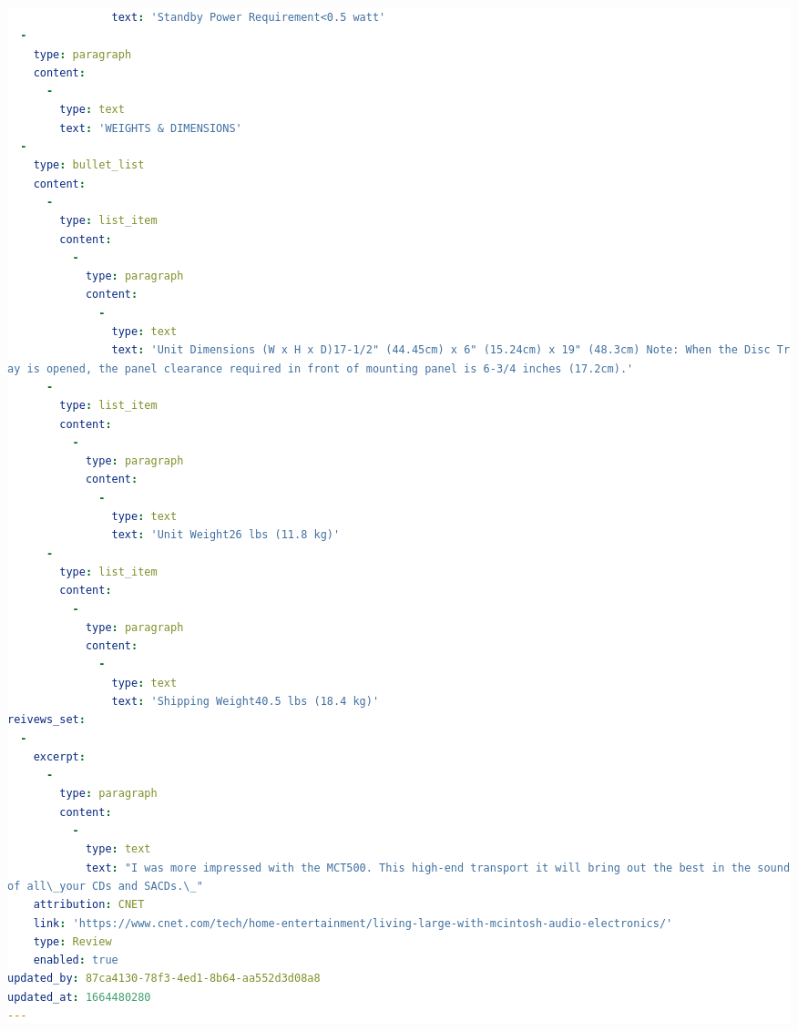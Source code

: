 ```yaml
                text: 'Standby Power Requirement<0.5 watt'
  -
    type: paragraph
    content:
      -
        type: text
        text: 'WEIGHTS & DIMENSIONS'
  -
    type: bullet_list
    content:
      -
        type: list_item
        content:
          -
            type: paragraph
            content:
              -
                type: text
                text: 'Unit Dimensions (W x H x D)17-1/2" (44.45cm) x 6" (15.24cm) x 19" (48.3cm) Note: When the Disc Tray is opened, the panel clearance required in front of mounting panel is 6-3/4 inches (17.2cm).'
      -
        type: list_item
        content:
          -
            type: paragraph
            content:
              -
                type: text
                text: 'Unit Weight26 lbs (11.8 kg)'
      -
        type: list_item
        content:
          -
            type: paragraph
            content:
              -
                type: text
                text: 'Shipping Weight40.5 lbs (18.4 kg)'
reivews_set:
  -
    excerpt:
      -
        type: paragraph
        content:
          -
            type: text
            text: "I was more impressed with the MCT500. This high-end transport it will bring out the best in the sound of all\_your CDs and SACDs.\_"
    attribution: CNET
    link: 'https://www.cnet.com/tech/home-entertainment/living-large-with-mcintosh-audio-electronics/'
    type: Review
    enabled: true
updated_by: 87ca4130-78f3-4ed1-8b64-aa552d3d08a8
updated_at: 1664480280
---
```

